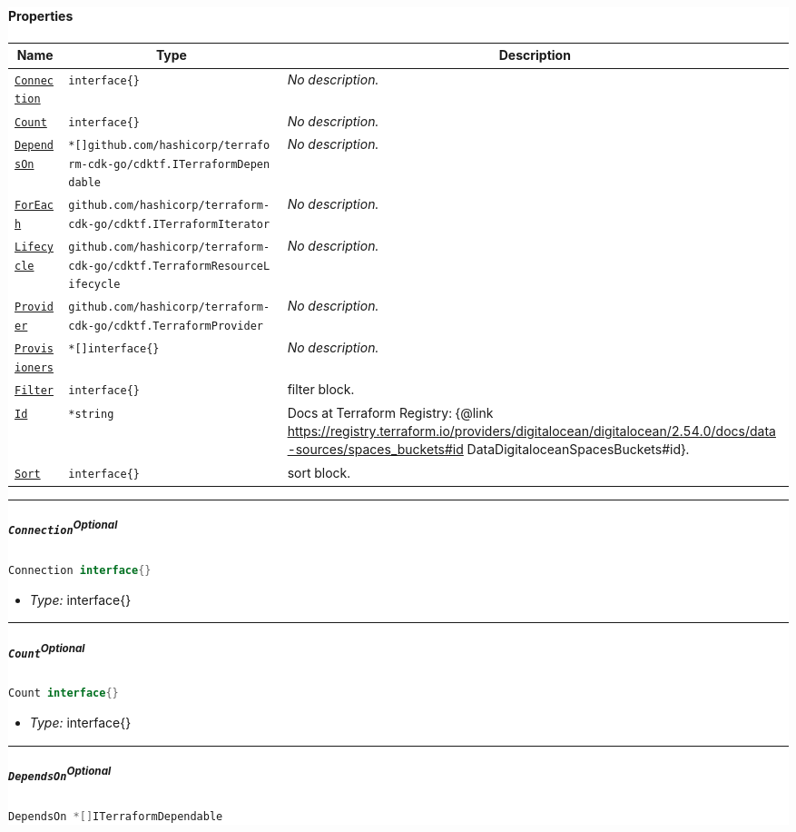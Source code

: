 #### Properties <a name="Properties" id="Properties"></a>

| **Name** | **Type** | **Description** |
| --- | --- | --- |
| <code><a href="#@cdktf/provider-digitalocean.dataDigitaloceanSpacesBuckets.DataDigitaloceanSpacesBucketsConfig.property.connection">Connection</a></code> | <code>interface{}</code> | *No description.* |
| <code><a href="#@cdktf/provider-digitalocean.dataDigitaloceanSpacesBuckets.DataDigitaloceanSpacesBucketsConfig.property.count">Count</a></code> | <code>interface{}</code> | *No description.* |
| <code><a href="#@cdktf/provider-digitalocean.dataDigitaloceanSpacesBuckets.DataDigitaloceanSpacesBucketsConfig.property.dependsOn">DependsOn</a></code> | <code>*[]github.com/hashicorp/terraform-cdk-go/cdktf.ITerraformDependable</code> | *No description.* |
| <code><a href="#@cdktf/provider-digitalocean.dataDigitaloceanSpacesBuckets.DataDigitaloceanSpacesBucketsConfig.property.forEach">ForEach</a></code> | <code>github.com/hashicorp/terraform-cdk-go/cdktf.ITerraformIterator</code> | *No description.* |
| <code><a href="#@cdktf/provider-digitalocean.dataDigitaloceanSpacesBuckets.DataDigitaloceanSpacesBucketsConfig.property.lifecycle">Lifecycle</a></code> | <code>github.com/hashicorp/terraform-cdk-go/cdktf.TerraformResourceLifecycle</code> | *No description.* |
| <code><a href="#@cdktf/provider-digitalocean.dataDigitaloceanSpacesBuckets.DataDigitaloceanSpacesBucketsConfig.property.provider">Provider</a></code> | <code>github.com/hashicorp/terraform-cdk-go/cdktf.TerraformProvider</code> | *No description.* |
| <code><a href="#@cdktf/provider-digitalocean.dataDigitaloceanSpacesBuckets.DataDigitaloceanSpacesBucketsConfig.property.provisioners">Provisioners</a></code> | <code>*[]interface{}</code> | *No description.* |
| <code><a href="#@cdktf/provider-digitalocean.dataDigitaloceanSpacesBuckets.DataDigitaloceanSpacesBucketsConfig.property.filter">Filter</a></code> | <code>interface{}</code> | filter block. |
| <code><a href="#@cdktf/provider-digitalocean.dataDigitaloceanSpacesBuckets.DataDigitaloceanSpacesBucketsConfig.property.id">Id</a></code> | <code>*string</code> | Docs at Terraform Registry: {@link https://registry.terraform.io/providers/digitalocean/digitalocean/2.54.0/docs/data-sources/spaces_buckets#id DataDigitaloceanSpacesBuckets#id}. |
| <code><a href="#@cdktf/provider-digitalocean.dataDigitaloceanSpacesBuckets.DataDigitaloceanSpacesBucketsConfig.property.sort">Sort</a></code> | <code>interface{}</code> | sort block. |

---

##### `Connection`<sup>Optional</sup> <a name="Connection" id="@cdktf/provider-digitalocean.dataDigitaloceanSpacesBuckets.DataDigitaloceanSpacesBucketsConfig.property.connection"></a>

```go
Connection interface{}
```

- *Type:* interface{}

---

##### `Count`<sup>Optional</sup> <a name="Count" id="@cdktf/provider-digitalocean.dataDigitaloceanSpacesBuckets.DataDigitaloceanSpacesBucketsConfig.property.count"></a>

```go
Count interface{}
```

- *Type:* interface{}

---

##### `DependsOn`<sup>Optional</sup> <a name="DependsOn" id="@cdktf/provider-digitalocean.dataDigitaloceanSpacesBuckets.DataDigitaloceanSpacesBucketsConfig.property.dependsOn"></a>

```go
DependsOn *[]ITerraformDependable
```
